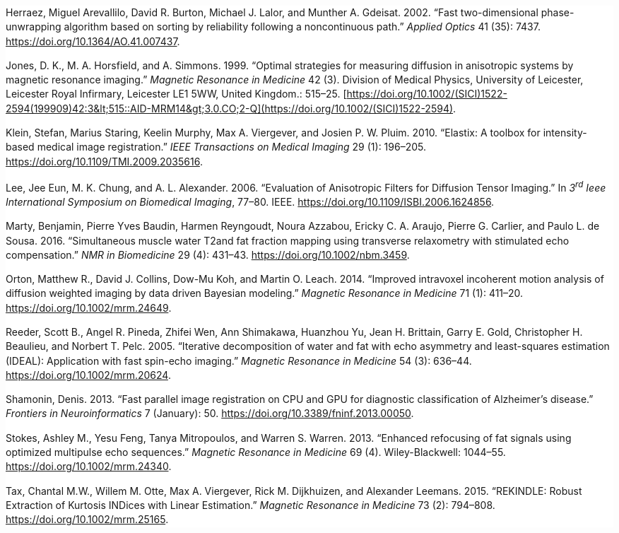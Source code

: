 Herraez, Miguel Arevallilo, David R. Burton, Michael J. Lalor, and
Munther A. Gdeisat. 2002. “Fast two-dimensional phase-unwrapping
algorithm based on sorting by reliability following a noncontinuous
path.” *Applied Optics* 41 (35): 7437.
<https://doi.org/10.1364/AO.41.007437>.

Jones, D. K., M. A. Horsfield, and A. Simmons. 1999. “Optimal strategies
for measuring diffusion in anisotropic systems by magnetic resonance
imaging.” *Magnetic Resonance in Medicine* 42 (3). Division of Medical
Physics, University of Leicester, Leicester Royal Infirmary, Leicester
LE1 5WW, United Kingdom.: 515–25.
[https://doi.org/10.1002/(SICI)1522-2594(199909)42:3&lt;515::AID-MRM14&gt;3.0.CO;2-Q](https://doi.org/10.1002/(SICI)1522-2594).

Klein, Stefan, Marius Staring, Keelin Murphy, Max A. Viergever, and
Josien P. W. Pluim. 2010. “Elastix: A toolbox for intensity-based
medical image registration.” *IEEE Transactions on Medical Imaging* 29
(1): 196–205. <https://doi.org/10.1109/TMI.2009.2035616>.

Lee, Jee Eun, M. K. Chung, and A. L. Alexander. 2006. “Evaluation of
Anisotropic Filters for Diffusion Tensor Imaging.” In *3<sup>rd</sup>
Ieee International Symposium on Biomedical Imaging*, 77–80. IEEE.
<https://doi.org/10.1109/ISBI.2006.1624856>.

Marty, Benjamin, Pierre Yves Baudin, Harmen Reyngoudt, Noura Azzabou,
Ericky C. A. Araujo, Pierre G. Carlier, and Paulo L. de Sousa. 2016.
“Simultaneous muscle water T2and fat fraction mapping using transverse
relaxometry with stimulated echo compensation.” *NMR in Biomedicine* 29
(4): 431–43. <https://doi.org/10.1002/nbm.3459>.

Orton, Matthew R., David J. Collins, Dow-Mu Koh, and Martin O. Leach.
2014. “Improved intravoxel incoherent motion analysis of diffusion
weighted imaging by data driven Bayesian modeling.” *Magnetic Resonance
in Medicine* 71 (1): 411–20. <https://doi.org/10.1002/mrm.24649>.

Reeder, Scott B., Angel R. Pineda, Zhifei Wen, Ann Shimakawa, Huanzhou
Yu, Jean H. Brittain, Garry E. Gold, Christopher H. Beaulieu, and
Norbert T. Pelc. 2005. “Iterative decomposition of water and fat with
echo asymmetry and least-squares estimation (IDEAL): Application with
fast spin-echo imaging.” *Magnetic Resonance in Medicine* 54 (3):
636–44. <https://doi.org/10.1002/mrm.20624>.

Shamonin, Denis. 2013. “Fast parallel image registration on CPU and GPU
for diagnostic classification of Alzheimer’s disease.” *Frontiers in
Neuroinformatics* 7 (January): 50.
<https://doi.org/10.3389/fninf.2013.00050>.

Stokes, Ashley M., Yesu Feng, Tanya Mitropoulos, and Warren S. Warren.
2013. “Enhanced refocusing of fat signals using optimized multipulse
echo sequences.” *Magnetic Resonance in Medicine* 69 (4).
Wiley-Blackwell: 1044–55. <https://doi.org/10.1002/mrm.24340>.

Tax, Chantal M.W., Willem M. Otte, Max A. Viergever, Rick M. Dijkhuizen,
and Alexander Leemans. 2015. “REKINDLE: Robust Extraction of Kurtosis
INDices with Linear Estimation.” *Magnetic Resonance in Medicine* 73
(2): 794–808. <https://doi.org/10.1002/mrm.25165>.
